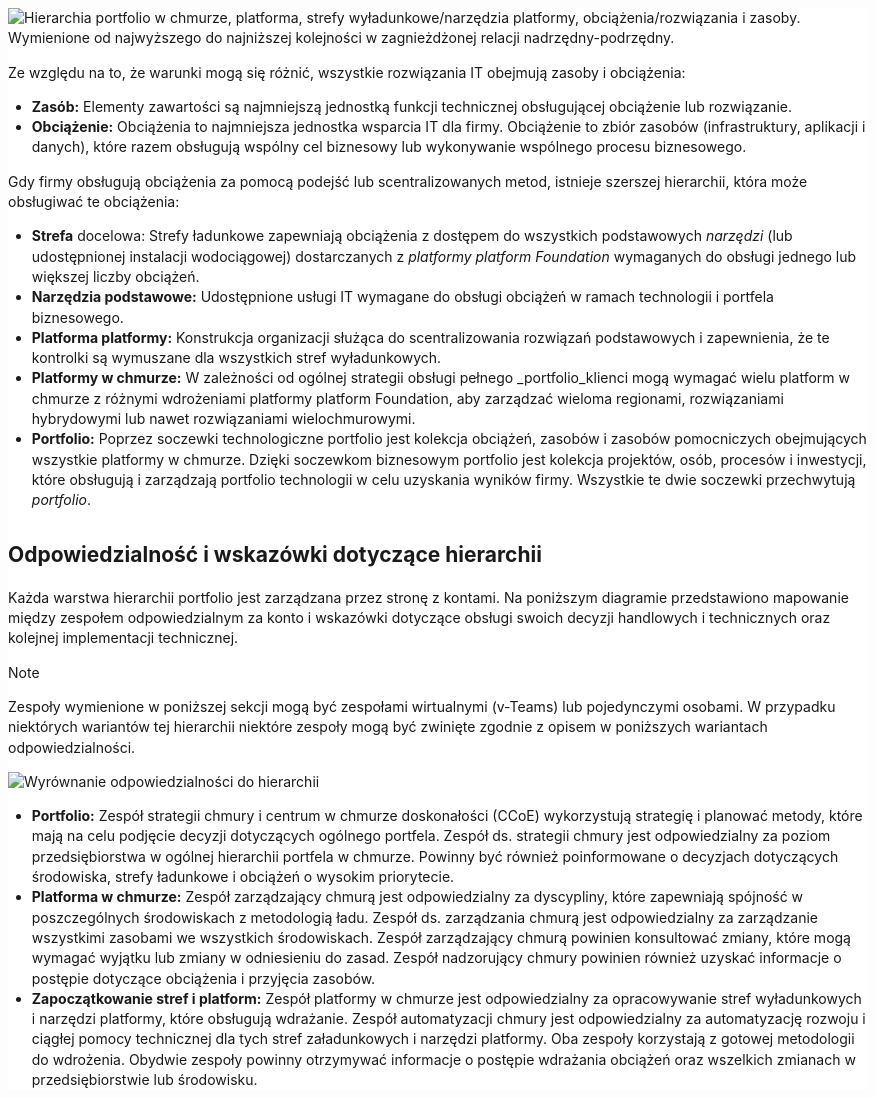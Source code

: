 ![Hierarchia portfolio w chmurze, platforma, strefy wyładunkowe/narzędzia platformy, obciążenia/rozwiązania i zasoby. Wymienione od najwyższego do najniższej kolejności w zagnieżdżonej relacji nadrzędny-podrzędny.](../../_images/ready/hierarchy.png)

Ze względu na to, że warunki mogą się różnić, wszystkie rozwiązania IT obejmują zasoby i obciążenia:

- **Zasób:** Elementy zawartości są najmniejszą jednostką funkcji technicznej obsługującej obciążenie lub rozwiązanie.
- **Obciążenie:** Obciążenia to najmniejsza jednostka wsparcia IT dla firmy. Obciążenie to zbiór zasobów (infrastruktury, aplikacji i danych), które razem obsługują wspólny cel biznesowy lub wykonywanie wspólnego procesu biznesowego.

Gdy firmy obsługują obciążenia za pomocą podejść lub scentralizowanych metod, istnieje szerszej hierarchii, która może obsługiwać te obciążenia:

- **Strefa** docelowa: Strefy ładunkowe zapewniają obciążenia z dostępem do wszystkich podstawowych _narzędzi_ (lub udostępnionej instalacji wodociągowej) dostarczanych z _platformy platform Foundation_ wymaganych do obsługi jednego lub większej liczby obciążeń.
- **Narzędzia podstawowe:** Udostępnione usługi IT wymagane do obsługi obciążeń w ramach technologii i portfela biznesowego.
- **Platforma platformy:** Konstrukcja organizacji służąca do scentralizowania rozwiązań podstawowych i zapewnienia, że te kontrolki są wymuszane dla wszystkich stref wyładunkowych.
- **Platformy w chmurze:** W zależności od ogólnej strategii obsługi pełnego _portfolio_klienci mogą wymagać wielu platform w chmurze z różnymi wdrożeniami platformy platform Foundation, aby zarządzać wieloma regionami, rozwiązaniami hybrydowymi lub nawet rozwiązaniami wielochmurowymi.
- **Portfolio:** Poprzez soczewki technologiczne portfolio jest kolekcja obciążeń, zasobów i zasobów pomocniczych obejmujących wszystkie platformy w chmurze. Dzięki soczewkom biznesowym portfolio jest kolekcja projektów, osób, procesów i inwestycji, które obsługują i zarządzają portfolio technologii w celu uzyskania wyników firmy. Wszystkie te dwie soczewki przechwytują _portfolio_.

## <a name="hierarchy-accountability-and-guidance"></a>Odpowiedzialność i wskazówki dotyczące hierarchii

Każda warstwa hierarchii portfolio jest zarządzana przez stronę z kontami. Na poniższym diagramie przedstawiono mapowanie między zespołem odpowiedzialnym za konto i wskazówki dotyczące obsługi swoich decyzji handlowych i technicznych oraz kolejnej implementacji technicznej.

> [!NOTE]
> Zespoły wymienione w poniższej sekcji mogą być zespołami wirtualnymi (v-Teams) lub pojedynczymi osobami. W przypadku niektórych wariantów tej hierarchii niektóre zespoły mogą być zwinięte zgodnie z opisem w poniższych wariantach odpowiedzialności.

![Wyrównanie odpowiedzialności do hierarchii](../../_images/ready/hierarchy-with-roles.png)

- **Portfolio:** Zespół strategii chmury i centrum w chmurze doskonałości (CCoE) wykorzystują strategię i planować metody, które mają na celu podjęcie decyzji dotyczących ogólnego portfela. Zespół ds. strategii chmury jest odpowiedzialny za poziom przedsiębiorstwa w ogólnej hierarchii portfela w chmurze. Powinny być również poinformowane o decyzjach dotyczących środowiska, strefy ładunkowe i obciążeń o wysokim priorytecie.
- **Platforma w chmurze:** Zespół zarządzający chmurą jest odpowiedzialny za dyscypliny, które zapewniają spójność w poszczególnych środowiskach z metodologią ładu. Zespół ds. zarządzania chmurą jest odpowiedzialny za zarządzanie wszystkimi zasobami we wszystkich środowiskach. Zespół zarządzający chmurą powinien konsultować zmiany, które mogą wymagać wyjątku lub zmiany w odniesieniu do zasad. Zespół nadzorujący chmury powinien również uzyskać informacje o postępie dotyczące obciążenia i przyjęcia zasobów.
- **Zapoczątkowanie stref i platform:** Zespół platformy w chmurze jest odpowiedzialny za opracowywanie stref wyładunkowych i narzędzi platformy, które obsługują wdrażanie. Zespół automatyzacji chmury jest odpowiedzialny za automatyzację rozwoju i ciągłej pomocy technicznej dla tych stref załadunkowych i narzędzi platformy. Oba zespoły korzystają z gotowej metodologii do wdrożenia. Obydwie zespoły powinny otrzymywać informacje o postępie wdrażania obciążeń oraz wszelkich zmianach w przedsiębiorstwie lub środowisku.